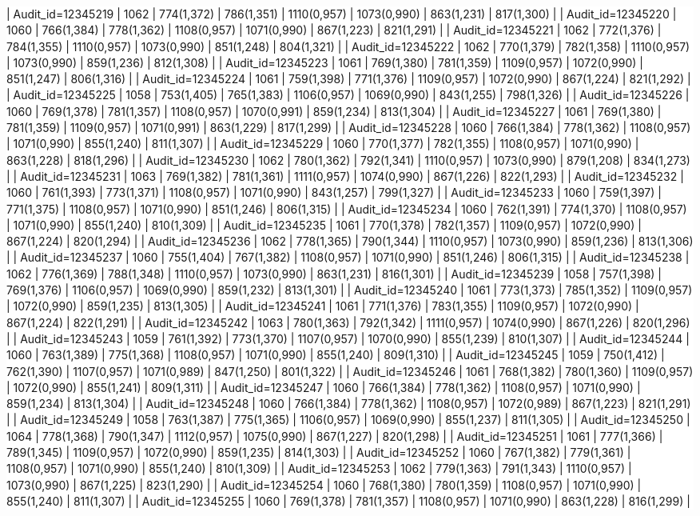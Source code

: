 | Audit_id=12345219 | 1062 | 774(1,372) | 786(1,351) | 1110(0,957) | 1073(0,990) | 863(1,231) | 817(1,300) |
| Audit_id=12345220 | 1060 | 766(1,384) | 778(1,362) | 1108(0,957) | 1071(0,990) | 867(1,223) | 821(1,291) |
| Audit_id=12345221 | 1062 | 772(1,376) | 784(1,355) | 1110(0,957) | 1073(0,990) | 851(1,248) | 804(1,321) |
| Audit_id=12345222 | 1062 | 770(1,379) | 782(1,358) | 1110(0,957) | 1073(0,990) | 859(1,236) | 812(1,308) |
| Audit_id=12345223 | 1061 | 769(1,380) | 781(1,359) | 1109(0,957) | 1072(0,990) | 851(1,247) | 806(1,316) |
| Audit_id=12345224 | 1061 | 759(1,398) | 771(1,376) | 1109(0,957) | 1072(0,990) | 867(1,224) | 821(1,292) |
| Audit_id=12345225 | 1058 | 753(1,405) | 765(1,383) | 1106(0,957) | 1069(0,990) | 843(1,255) | 798(1,326) |
| Audit_id=12345226 | 1060 | 769(1,378) | 781(1,357) | 1108(0,957) | 1070(0,991) | 859(1,234) | 813(1,304) |
| Audit_id=12345227 | 1061 | 769(1,380) | 781(1,359) | 1109(0,957) | 1071(0,991) | 863(1,229) | 817(1,299) |
| Audit_id=12345228 | 1060 | 766(1,384) | 778(1,362) | 1108(0,957) | 1071(0,990) | 855(1,240) | 811(1,307) |
| Audit_id=12345229 | 1060 | 770(1,377) | 782(1,355) | 1108(0,957) | 1071(0,990) | 863(1,228) | 818(1,296) |
| Audit_id=12345230 | 1062 | 780(1,362) | 792(1,341) | 1110(0,957) | 1073(0,990) | 879(1,208) | 834(1,273) |
| Audit_id=12345231 | 1063 | 769(1,382) | 781(1,361) | 1111(0,957) | 1074(0,990) | 867(1,226) | 822(1,293) |
| Audit_id=12345232 | 1060 | 761(1,393) | 773(1,371) | 1108(0,957) | 1071(0,990) | 843(1,257) | 799(1,327) |
| Audit_id=12345233 | 1060 | 759(1,397) | 771(1,375) | 1108(0,957) | 1071(0,990) | 851(1,246) | 806(1,315) |
| Audit_id=12345234 | 1060 | 762(1,391) | 774(1,370) | 1108(0,957) | 1071(0,990) | 855(1,240) | 810(1,309) |
| Audit_id=12345235 | 1061 | 770(1,378) | 782(1,357) | 1109(0,957) | 1072(0,990) | 867(1,224) | 820(1,294) |
| Audit_id=12345236 | 1062 | 778(1,365) | 790(1,344) | 1110(0,957) | 1073(0,990) | 859(1,236) | 813(1,306) |
| Audit_id=12345237 | 1060 | 755(1,404) | 767(1,382) | 1108(0,957) | 1071(0,990) | 851(1,246) | 806(1,315) |
| Audit_id=12345238 | 1062 | 776(1,369) | 788(1,348) | 1110(0,957) | 1073(0,990) | 863(1,231) | 816(1,301) |
| Audit_id=12345239 | 1058 | 757(1,398) | 769(1,376) | 1106(0,957) | 1069(0,990) | 859(1,232) | 813(1,301) |
| Audit_id=12345240 | 1061 | 773(1,373) | 785(1,352) | 1109(0,957) | 1072(0,990) | 859(1,235) | 813(1,305) |
| Audit_id=12345241 | 1061 | 771(1,376) | 783(1,355) | 1109(0,957) | 1072(0,990) | 867(1,224) | 822(1,291) |
| Audit_id=12345242 | 1063 | 780(1,363) | 792(1,342) | 1111(0,957) | 1074(0,990) | 867(1,226) | 820(1,296) |
| Audit_id=12345243 | 1059 | 761(1,392) | 773(1,370) | 1107(0,957) | 1070(0,990) | 855(1,239) | 810(1,307) |
| Audit_id=12345244 | 1060 | 763(1,389) | 775(1,368) | 1108(0,957) | 1071(0,990) | 855(1,240) | 809(1,310) |
| Audit_id=12345245 | 1059 | 750(1,412) | 762(1,390) | 1107(0,957) | 1071(0,989) | 847(1,250) | 801(1,322) |
| Audit_id=12345246 | 1061 | 768(1,382) | 780(1,360) | 1109(0,957) | 1072(0,990) | 855(1,241) | 809(1,311) |
| Audit_id=12345247 | 1060 | 766(1,384) | 778(1,362) | 1108(0,957) | 1071(0,990) | 859(1,234) | 813(1,304) |
| Audit_id=12345248 | 1060 | 766(1,384) | 778(1,362) | 1108(0,957) | 1072(0,989) | 867(1,223) | 821(1,291) |
| Audit_id=12345249 | 1058 | 763(1,387) | 775(1,365) | 1106(0,957) | 1069(0,990) | 855(1,237) | 811(1,305) |
| Audit_id=12345250 | 1064 | 778(1,368) | 790(1,347) | 1112(0,957) | 1075(0,990) | 867(1,227) | 820(1,298) |
| Audit_id=12345251 | 1061 | 777(1,366) | 789(1,345) | 1109(0,957) | 1072(0,990) | 859(1,235) | 814(1,303) |
| Audit_id=12345252 | 1060 | 767(1,382) | 779(1,361) | 1108(0,957) | 1071(0,990) | 855(1,240) | 810(1,309) |
| Audit_id=12345253 | 1062 | 779(1,363) | 791(1,343) | 1110(0,957) | 1073(0,990) | 867(1,225) | 823(1,290) |
| Audit_id=12345254 | 1060 | 768(1,380) | 780(1,359) | 1108(0,957) | 1071(0,990) | 855(1,240) | 811(1,307) |
| Audit_id=12345255 | 1060 | 769(1,378) | 781(1,357) | 1108(0,957) | 1071(0,990) | 863(1,228) | 816(1,299) |